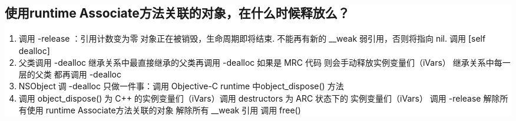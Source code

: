 ## 使用runtime Associate方法关联的对象，在什么时候释放么？

1. 调用 -release ：引用计数变为零 对象正在被销毁，生命周期即将结束. 不能再有新的 __weak 弱引用，否则将指向 nil. 调用 [self dealloc]
2. 父类调用 -dealloc 继承关系中最直接继承的父类再调用 -dealloc 如果是 MRC 代码 则会手动释放实例变量们（iVars） 继承关系中每一层的父类 都再调用 -dealloc
3. NSObject 调 -dealloc 只做一件事：调用 Objective-C runtime 中object_dispose() 方法
4. 调用 object_dispose() 为 C++ 的实例变量们（iVars）调用 destructors 为 ARC 状态下的 实例变量们（iVars） 调用 -release 解除所有使用 runtime Associate方法关联的对象 解除所有 __weak 引用 调用 free()
